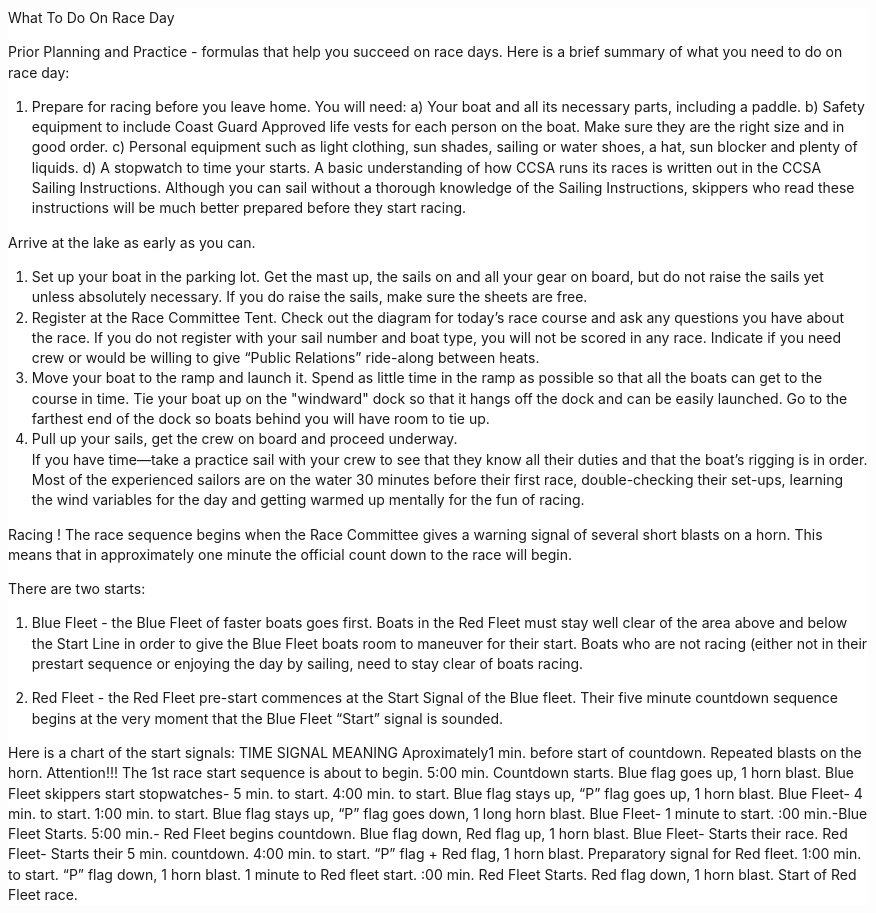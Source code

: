 What To Do On Race Day

Prior Planning and Practice - formulas that help you succeed on race days. 
Here is a brief summary of what you need to do on race day:
1)	Prepare for racing before you leave home. 
You will need: 
a)	Your boat and all its necessary parts, including a paddle.
b)	Safety equipment to include Coast Guard Approved life vests for each person on the boat. Make sure they are the right size and in good order.
c)	Personal equipment such as light clothing, sun shades, sailing or water shoes, a hat, sun blocker and plenty of liquids.
d)	A stopwatch to time your starts.
A basic understanding of how CCSA runs its races is written out in the CCSA Sailing Instructions.
Although you can sail without a thorough knowledge of the Sailing Instructions, skippers who read these instructions will be much better prepared before they start racing.

Arrive at the lake as early as you can.
1)	Set up your boat in the parking lot. Get the mast up, the sails on and all your gear on board, but do not raise the sails yet unless absolutely necessary.  If you do raise the sails, make sure the sheets are free.
2)	Register at the Race Committee Tent. Check out the diagram for today’s race course and ask any questions you have about the race. If you do not register with your sail number and boat type, you will not be scored in any race.  Indicate if you need crew or would be willing to give “Public Relations” ride-along between heats.
3)	Move your boat to the ramp and launch it. Spend as little time in the ramp as possible so that all the boats can get to the course in time. Tie your boat up on the "windward" dock so that it hangs off the dock and can be easily launched. Go to the farthest end of the dock so boats behind you will have room to tie up.
4)	Pull up your sails, get the crew on board and proceed underway.  
If you have time—take a practice sail with your crew to see that they know all their duties and that the boat’s rigging is in order.  Most of the experienced sailors are on the water 30 minutes before their first race, double-checking their set-ups, learning the wind variables for the day and getting warmed up mentally for the fun of racing.

Racing !
The race sequence begins when the Race Committee gives a warning signal of several short blasts on a horn. This means that in approximately one minute the official count down to the race will begin.

There are two starts: 
1)	Blue Fleet - the Blue Fleet of faster boats goes first. Boats in the Red Fleet must stay well clear of the area above and below the Start Line in order to give the Blue Fleet boats room to maneuver for their start.  Boats who are not racing (either not in their prestart sequence or enjoying the day  by sailing, need to stay clear of boats racing.

2)	Red Fleet - the Red Fleet pre-start commences at the Start Signal of the Blue fleet.  Their five minute countdown sequence begins at the very moment that the Blue Fleet “Start” signal is sounded.


Here is a chart of the start signals: 
TIME	SIGNAL	MEANING
Aproximately1 min. before start of countdown.	Repeated blasts on the horn.	Attention!!! The 1st race start sequence is about to begin.
5:00 min. Countdown starts.	Blue flag goes up, 1 horn blast.	Blue Fleet skippers start stopwatches- 5 min. to start.
4:00 min. to start.	Blue flag stays up, “P” flag goes up, 1 horn blast.	Blue Fleet- 4 min. to start.
1:00 min. to start.	Blue flag stays up, “P” flag goes down, 1 long horn blast.	Blue Fleet- 1 minute to start.
:00 min.-Blue Fleet Starts. 5:00 min.- Red Fleet begins countdown.	Blue flag down, Red flag up, 1 horn blast.	Blue Fleet- Starts their race. Red Fleet- Starts their 5 min. countdown.
4:00 min. to start.	“P” flag + Red flag, 1 horn blast.	Preparatory signal for Red fleet.
1:00 min. to start.	“P” flag down, 1 horn blast.	1 minute to Red fleet start.
:00 min. Red Fleet Starts.	Red flag down, 1 horn blast.	Start of Red Fleet race.
